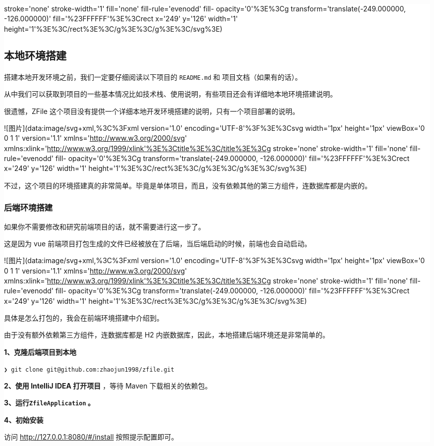stroke='none' stroke-width='1' fill='none' fill-rule='evenodd' fill-
opacity='0'%3E%3Cg transform='translate\(-249.000000, -126.000000\)'
fill='%23FFFFFF'%3E%3Crect x='249' y='126' width='1'
height='1'%3E%3C/rect%3E%3C/g%3E%3C/g%3E%3C/svg%3E)

## 本地环境搭建

搭建本地开发环境之前，我们一定要仔细阅读以下项目的 `README.md` 和 项目文档（如果有的话）。

从中我们可以获取到项目的一些基本情况比如技术栈、使用说明，有些项目还会有详细地本地环境搭建说明。

很遗憾，ZFile 这个项目没有提供一个详细本地开发环境搭建的说明，只有一个项目部署的说明。

![图片](data:image/svg+xml,%3C%3Fxml version='1.0' encoding='UTF-8'%3F%3E%3Csvg
width='1px' height='1px' viewBox='0 0 1 1' version='1.1'
xmlns='http://www.w3.org/2000/svg'
xmlns:xlink='http://www.w3.org/1999/xlink'%3E%3Ctitle%3E%3C/title%3E%3Cg
stroke='none' stroke-width='1' fill='none' fill-rule='evenodd' fill-
opacity='0'%3E%3Cg transform='translate\(-249.000000, -126.000000\)'
fill='%23FFFFFF'%3E%3Crect x='249' y='126' width='1'
height='1'%3E%3C/rect%3E%3C/g%3E%3C/g%3E%3C/svg%3E)

不过，这个项目的环境搭建真的非常简单。毕竟是单体项目，而且，没有依赖其他的第三方组件，连数据库都是内嵌的。

### 后端环境搭建

如果你不需要修改和研究前端项目的话，就不需要进行这一步了。

这是因为 vue 前端项目打包生成的文件已经被放在了后端，当后端启动的时候，前端也会自动启动。

![图片](data:image/svg+xml,%3C%3Fxml version='1.0' encoding='UTF-8'%3F%3E%3Csvg
width='1px' height='1px' viewBox='0 0 1 1' version='1.1'
xmlns='http://www.w3.org/2000/svg'
xmlns:xlink='http://www.w3.org/1999/xlink'%3E%3Ctitle%3E%3C/title%3E%3Cg
stroke='none' stroke-width='1' fill='none' fill-rule='evenodd' fill-
opacity='0'%3E%3Cg transform='translate\(-249.000000, -126.000000\)'
fill='%23FFFFFF'%3E%3Crect x='249' y='126' width='1'
height='1'%3E%3C/rect%3E%3C/g%3E%3C/g%3E%3C/svg%3E)

具体是怎么打包的，我会在前端环境搭建中介绍到。

由于没有额外依赖第三方组件，连数据库都是 H2 内嵌数据库，因此，本地搭建后端环境还是非常简单的。

 **1、克隆后端项目到本地**

    
    
    ❯ git clone git@github.com:zhaojun1998/zfile.git  
    

 **2、使用 IntelliJ IDEA 打开项目** ，等待 Maven 下载相关的依赖包。

 **3、运行`ZfileApplication` 。**

 **4、初始安装**

访问 http://127.0.0.1:8080/#/install 按照提示配置即可。
